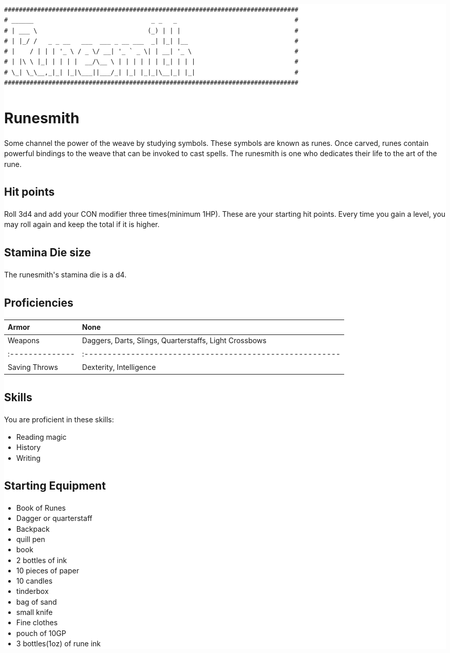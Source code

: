 ```
################################################################################
# ______                                _ _   _                                #
# | ___ \                              (_) | | |                               #
# | |_/ /   _ _ __   ___  ___ _ __ ___  _| |_| |__                             #
# |    / | | | '_ \ / _ \/ __| '_ ` _ \| | __| '_ \                            #
# | |\ \ |_| | | | |  __/\__ \ | | | | | | |_| | | |                           #
# \_| \_\__,_|_| |_|\___||___/_| |_| |_|_|\__|_| |_|                           #
################################################################################
```
# Runesmith
Some channel the power of the weave by studying symbols. These symbols are known as runes. Once carved, runes contain powerful bindings to the weave that can be invoked to cast spells. The runesmith is one who dedicates their life to the art of the rune.

## Hit points
Roll 3d4 and add your CON modifier three times(minimum 1HP). These are your starting hit points. Every time you gain a level, you may roll again and keep the total if it is higher.

## Stamina Die size
The runesmith's stamina die is a d4.

## Proficiencies
| Armor         | None                                                   |
|:--------------|:-------------------------------------------------------|
| Weapons       | Daggers, Darts, Slings, Quarterstaffs, Light Crossbows |
|:--------------|:-------------------------------------------------------|
| Saving Throws | Dexterity, Intelligence                                |

## Skills
You are proficient in these skills:
- Reading magic
- History
- Writing

## Starting Equipment
- Book of Runes
- Dagger or quarterstaff
- Backpack
- quill pen
- book
- 2 bottles of ink
- 10 pieces of paper
- 10 candles
- tinderbox
- bag of sand
- small knife
- Fine clothes
- pouch of 10GP
- 3 bottles(1oz) of rune ink
